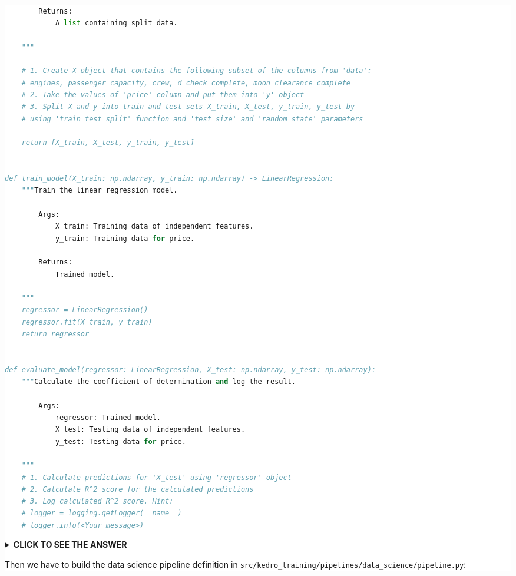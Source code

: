 ```python
        Returns:
            A list containing split data.

    """

    # 1. Create X object that contains the following subset of the columns from 'data':
    # engines, passenger_capacity, crew, d_check_complete, moon_clearance_complete
    # 2. Take the values of 'price' column and put them into 'y' object
    # 3. Split X and y into train and test sets X_train, X_test, y_train, y_test by
    # using 'train_test_split' function and 'test_size' and 'random_state' parameters

    return [X_train, X_test, y_train, y_test]


def train_model(X_train: np.ndarray, y_train: np.ndarray) -> LinearRegression:
    """Train the linear regression model.

        Args:
            X_train: Training data of independent features.
            y_train: Training data for price.

        Returns:
            Trained model.

    """
    regressor = LinearRegression()
    regressor.fit(X_train, y_train)
    return regressor


def evaluate_model(regressor: LinearRegression, X_test: np.ndarray, y_test: np.ndarray):
    """Calculate the coefficient of determination and log the result.

        Args:
            regressor: Trained model.
            X_test: Testing data of independent features.
            y_test: Testing data for price.

    """
    # 1. Calculate predictions for 'X_test' using 'regressor' object
    # 2. Calculate R^2 score for the calculated predictions
    # 3. Log calculated R^2 score. Hint:
    # logger = logging.getLogger(__name__)
    # logger.info(<Your message>)

```

<details><summary><b>CLICK TO SEE THE ANSWER</b></summary></details>

Then we have to build the data science pipeline definition in `src/kedro_training/pipelines/data_science/pipeline.py`:
